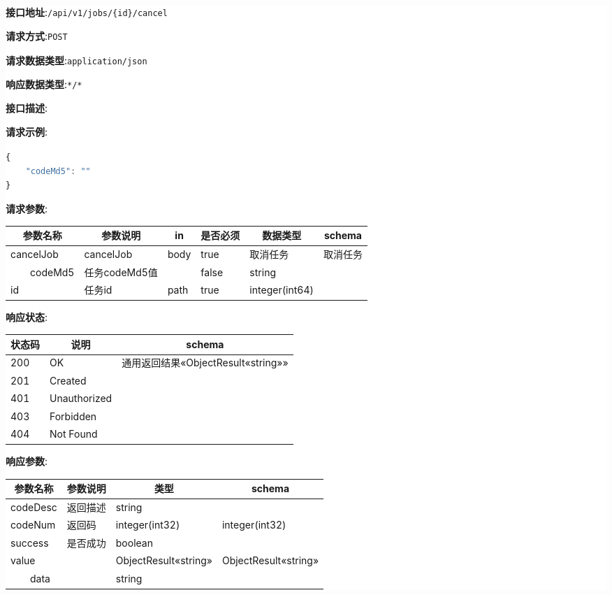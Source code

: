 
**接口地址**:`/api/v1/jobs/{id}/cancel`


**请求方式**:`POST`


**请求数据类型**:`application/json`


**响应数据类型**:`*/*`


**接口描述**:


**请求示例**:


```javascript
{
	"codeMd5": ""
}
```


**请求参数**:


| 参数名称 | 参数说明 | in    | 是否必须 | 数据类型 | schema |
| -------- | -------- | ----- | -------- | -------- | ------ |
|cancelJob|cancelJob|body|true|取消任务|取消任务|
|&emsp;&emsp;codeMd5|任务codeMd5值||false|string||
|id|任务id|path|true|integer(int64)||


**响应状态**:


| 状态码 | 说明 | schema |
| -------- | -------- | ----- | 
|200|OK|通用返回结果«ObjectResult«string»»|
|201|Created||
|401|Unauthorized||
|403|Forbidden||
|404|Not Found||


**响应参数**:


| 参数名称 | 参数说明 | 类型 | schema |
| -------- | -------- | ----- |----- | 
|codeDesc|返回描述|string||
|codeNum|返回码|integer(int32)|integer(int32)|
|success|是否成功|boolean||
|value||ObjectResult«string»|ObjectResult«string»|
|&emsp;&emsp;data||string||
